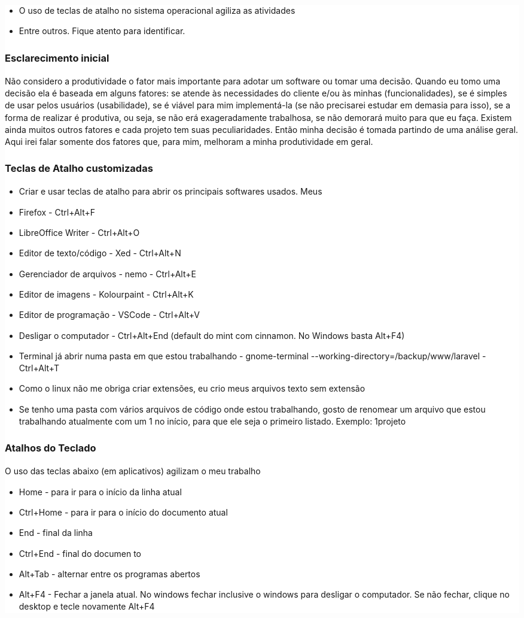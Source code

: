 - O uso de teclas de atalho no sistema operacional agiliza as atividades

- Entre outros. Fique atento para identificar.

### Esclarecimento inicial

Não considero a produtividade o fator mais importante para adotar um software ou tomar uma decisão. Quando eu tomo uma decisão ela é baseada em alguns fatores: se atende às necessidades do cliente e/ou às minhas (funcionalidades), se é simples de usar pelos usuários (usabilidade), se é viável para mim implementá-la (se não precisarei estudar em demasia para isso), se a forma de realizar é produtiva, ou seja, se não erá exageradamente trabalhosa, se não demorará muito para que eu faça. Existem ainda muitos outros fatores e cada projeto tem suas peculiaridades. Então minha decisão é tomada partindo de uma análise geral. Aqui irei falar somente dos fatores que, para mim, melhoram a minha produtividade em geral.
 

### Teclas de Atalho customizadas

- Criar e usar teclas de atalho para abrir os principais softwares usados. Meus

- Firefox - Ctrl+Alt+F

- LibreOffice Writer - Ctrl+Alt+O

- Editor de texto/código - Xed - Ctrl+Alt+N

- Gerenciador de arquivos - nemo - Ctrl+Alt+E

- Editor de imagens - Kolourpaint - Ctrl+Alt+K

- Editor de programação - VSCode - Ctrl+Alt+V

- Desligar o computador - Ctrl+Alt+End (default do mint com cinnamon. No Windows basta Alt+F4)

- Terminal já abrir numa pasta em que estou trabalhando - gnome-terminal --working-directory=/backup/www/laravel - Ctrl+Alt+T

- Como o linux não me obriga criar extensões, eu crio meus arquivos texto sem extensão

- Se tenho uma pasta com vários arquivos de código onde estou trabalhando, gosto de renomear um arquivo que estou trabalhando atualmente com um 1 no início, para que ele seja o primeiro listado. Exemplo: 1projeto
 

### Atalhos do Teclado

O uso das teclas abaixo (em aplicativos) agilizam o meu trabalho

- Home - para ir para o início da linha atual

- Ctrl+Home - para ir para o início do documento atual

- End - final da linha

- Ctrl+End - final do documen to

- Alt+Tab - alternar entre os programas abertos

- Alt+F4 - Fechar a janela atual. No windows fechar inclusive o windows para desligar o computador. Se não fechar, clique no desktop e tecle novamente Alt+F4
